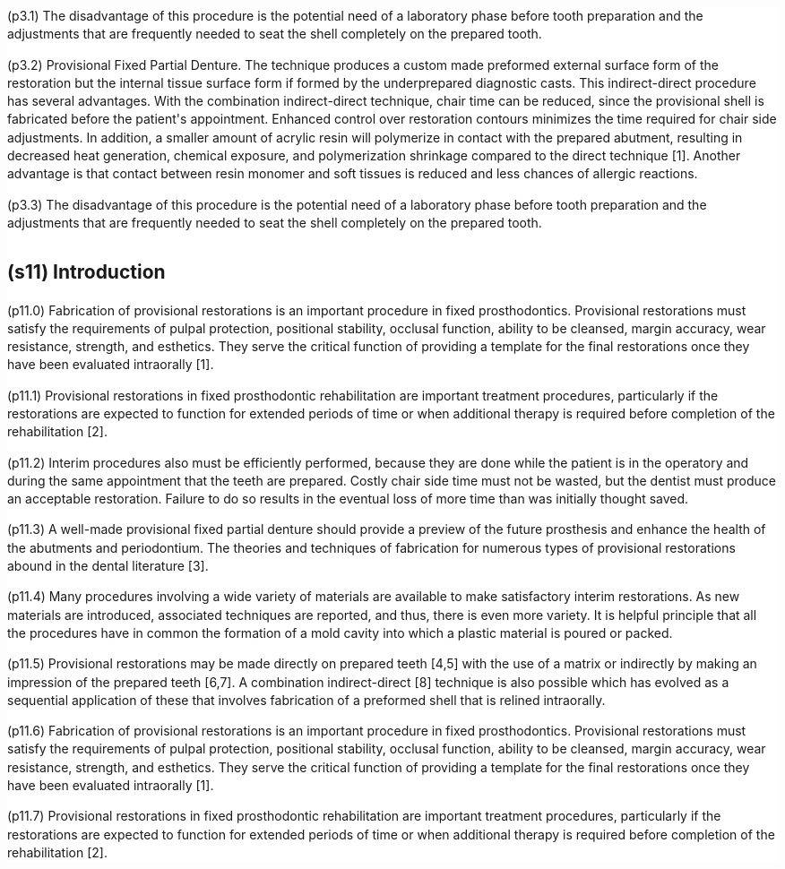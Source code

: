 (p3.1) The disadvantage of this procedure is the potential need of a laboratory phase before tooth preparation and the adjustments that are frequently needed to seat the shell completely on the prepared tooth.

(p3.2) Provisional Fixed Partial Denture. The technique produces a custom made preformed external surface form of the restoration but the internal tissue surface form if formed by the underprepared diagnostic casts. This indirect-direct procedure has several advantages. With the combination indirect-direct technique, chair time can be reduced, since the provisional shell is fabricated before the patient's appointment. Enhanced control over restoration contours minimizes the time required for chair side adjustments. In addition, a smaller amount of acrylic resin will polymerize in contact with the prepared abutment, resulting in decreased heat generation, chemical exposure, and polymerization shrinkage compared to the direct technique [1]. Another advantage is that contact between resin monomer and soft tissues is reduced and less chances of allergic reactions.

(p3.3) The disadvantage of this procedure is the potential need of a laboratory phase before tooth preparation and the adjustments that are frequently needed to seat the shell completely on the prepared tooth.
## (s11) Introduction
(p11.0) Fabrication of provisional restorations is an important procedure in fixed prosthodontics. Provisional restorations must satisfy the requirements of pulpal protection, positional stability, occlusal function, ability to be cleansed, margin accuracy, wear resistance, strength, and esthetics. They serve the critical function of providing a template for the final restorations once they have been evaluated intraorally [1].

(p11.1) Provisional restorations in fixed prosthodontic rehabilitation are important treatment procedures, particularly if the restorations are expected to function for extended periods of time or when additional therapy is required before completion of the rehabilitation [2].

(p11.2) Interim procedures also must be efficiently performed, because they are done while the patient is in the operatory and during the same appointment that the teeth are prepared. Costly chair side time must not be wasted, but the dentist must produce an acceptable restoration. Failure to do so results in the eventual loss of more time than was initially thought saved.

(p11.3) A well-made provisional fixed partial denture should provide a preview of the future prosthesis and enhance the health of the abutments and periodontium. The theories and techniques of fabrication for numerous types of provisional restorations abound in the dental literature [3].

(p11.4) Many procedures involving a wide variety of materials are available to make satisfactory interim restorations. As new materials are introduced, associated techniques are reported, and thus, there is even more variety. It is helpful principle that all the procedures have in common the formation of a mold cavity into which a plastic material is poured or packed.

(p11.5) Provisional restorations may be made directly on prepared teeth [4,5] with the use of a matrix or indirectly by making an impression of the prepared teeth [6,7]. A combination indirect-direct [8] technique is also possible which has evolved as a sequential application of these that involves fabrication of a preformed shell that is relined intraorally.

(p11.6) Fabrication of provisional restorations is an important procedure in fixed prosthodontics. Provisional restorations must satisfy the requirements of pulpal protection, positional stability, occlusal function, ability to be cleansed, margin accuracy, wear resistance, strength, and esthetics. They serve the critical function of providing a template for the final restorations once they have been evaluated intraorally [1].

(p11.7) Provisional restorations in fixed prosthodontic rehabilitation are important treatment procedures, particularly if the restorations are expected to function for extended periods of time or when additional therapy is required before completion of the rehabilitation [2].
